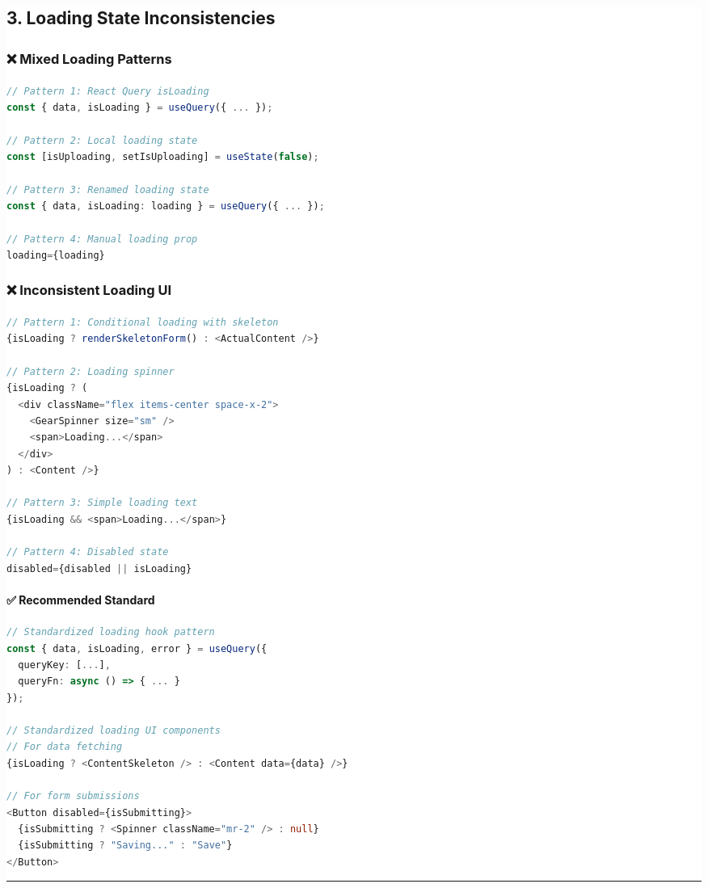 
## **3. Loading State Inconsistencies**

### **❌ Mixed Loading Patterns**

```typescript
// Pattern 1: React Query isLoading
const { data, isLoading } = useQuery({ ... });

// Pattern 2: Local loading state
const [isUploading, setIsUploading] = useState(false);

// Pattern 3: Renamed loading state
const { data, isLoading: loading } = useQuery({ ... });

// Pattern 4: Manual loading prop
loading={loading}
```

### **❌ Inconsistent Loading UI**

```typescript
// Pattern 1: Conditional loading with skeleton
{isLoading ? renderSkeletonForm() : <ActualContent />}

// Pattern 2: Loading spinner
{isLoading ? (
  <div className="flex items-center space-x-2">
    <GearSpinner size="sm" />
    <span>Loading...</span>
  </div>
) : <Content />}

// Pattern 3: Simple loading text
{isLoading && <span>Loading...</span>}

// Pattern 4: Disabled state
disabled={disabled || isLoading}
```

#### **✅ Recommended Standard**

```typescript
// Standardized loading hook pattern
const { data, isLoading, error } = useQuery({
  queryKey: [...],
  queryFn: async () => { ... }
});

// Standardized loading UI components
// For data fetching
{isLoading ? <ContentSkeleton /> : <Content data={data} />}

// For form submissions
<Button disabled={isSubmitting}>
  {isSubmitting ? <Spinner className="mr-2" /> : null}
  {isSubmitting ? "Saving..." : "Save"}
</Button>
```

---